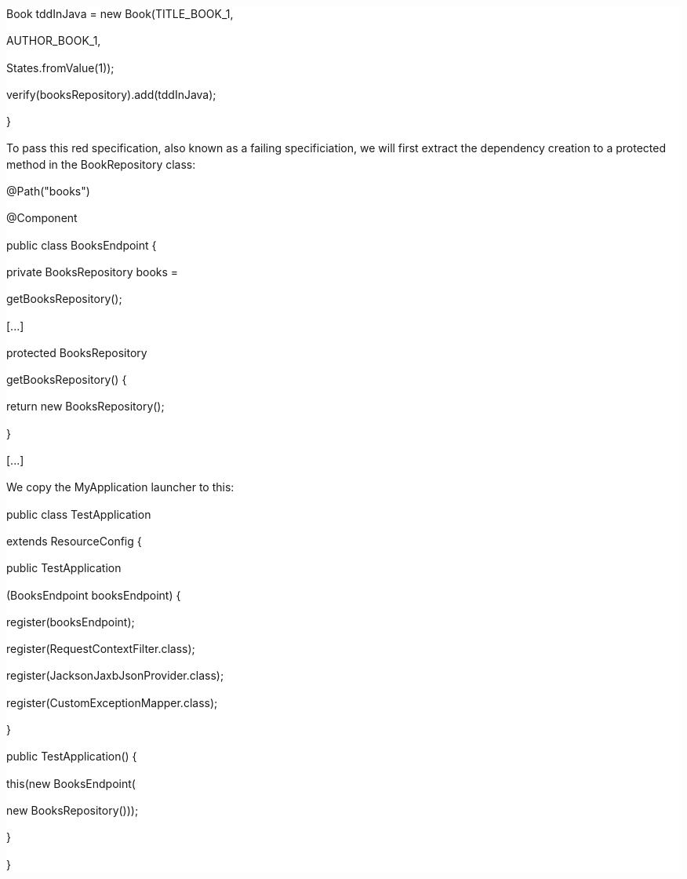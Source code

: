 Book tddInJava = new Book(TITLE_BOOK_1,

AUTHOR_BOOK_1,

States.fromValue(1));

verify(booksRepository).add(tddInJava);

}

To pass this red specification, also known as a failing specificiation, we will first extract the dependency creation to a protected method in the BookRepository class:

@Path("books")

@Component

public class BooksEndpoint {

private BooksRepository books =

getBooksRepository();

[...]

protected BooksRepository

getBooksRepository() {

return new BooksRepository();

}

[...]

We copy the MyApplication launcher to this:

public class TestApplication

extends ResourceConfig {

public TestApplication

(BooksEndpoint booksEndpoint) {

register(booksEndpoint);

register(RequestContextFilter.class);

register(JacksonJaxbJsonProvider.class);

register(CustomExceptionMapper.class);

}

public TestApplication() {

this(new BooksEndpoint(

new BooksRepository()));

}

}

